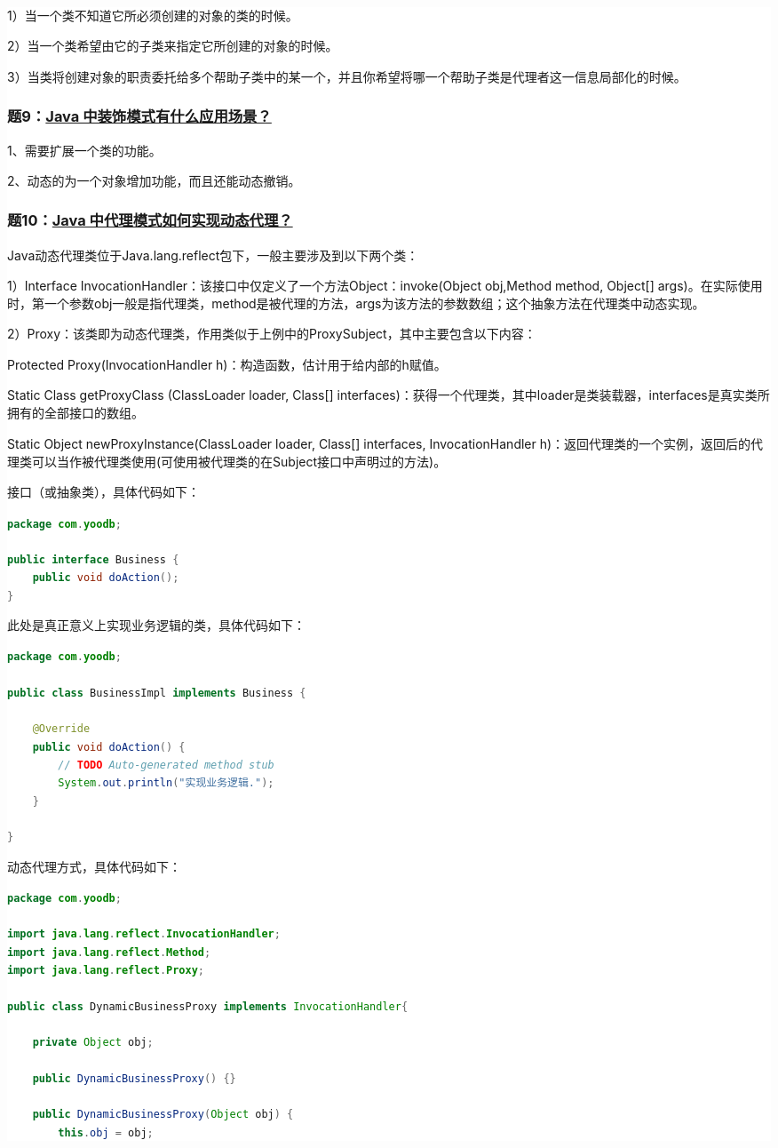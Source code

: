 1）当一个类不知道它所必须创建的对象的类的时候。

2）当一个类希望由它的子类来指定它所创建的对象的时候。

3）当类将创建对象的职责委托给多个帮助子类中的某一个，并且你希望将哪一个帮助子类是代理者这一信息局部化的时候。

### 题9：[Java 中装饰模式有什么应用场景？](/docs/设计模式/2021年设计模式面试题大汇总附答案.md#题9java-中装饰模式有什么应用场景)<br/>
1、需要扩展一个类的功能。

2、动态的为一个对象增加功能，而且还能动态撤销。

### 题10：[Java 中代理模式如何实现动态代理？](/docs/设计模式/2021年设计模式面试题大汇总附答案.md#题10java-中代理模式如何实现动态代理)<br/>
Java动态代理类位于Java.lang.reflect包下，一般主要涉及到以下两个类：

1）Interface InvocationHandler：该接口中仅定义了一个方法Object：invoke(Object obj,Method method, Object[] args)。在实际使用时，第一个参数obj一般是指代理类，method是被代理的方法，args为该方法的参数数组；这个抽象方法在代理类中动态实现。

2）Proxy：该类即为动态代理类，作用类似于上例中的ProxySubject，其中主要包含以下内容：

Protected Proxy(InvocationHandler h)：构造函数，估计用于给内部的h赋值。

Static Class getProxyClass (ClassLoader loader, Class[] interfaces)：获得一个代理类，其中loader是类装载器，interfaces是真实类所拥有的全部接口的数组。

Static Object newProxyInstance(ClassLoader loader, Class[] interfaces, InvocationHandler h)：返回代理类的一个实例，返回后的代理类可以当作被代理类使用(可使用被代理类的在Subject接口中声明过的方法)。

接口（或抽象类），具体代码如下：

```java
package com.yoodb;
 
public interface Business {
    public void doAction();
}
```

此处是真正意义上实现业务逻辑的类，具体代码如下：
```java
package com.yoodb;
 
public class BusinessImpl implements Business {
 
    @Override
    public void doAction() {
        // TODO Auto-generated method stub
        System.out.println("实现业务逻辑.");
    }
 
}
```
动态代理方式，具体代码如下：
```java
package com.yoodb;
 
import java.lang.reflect.InvocationHandler;
import java.lang.reflect.Method;
import java.lang.reflect.Proxy;
 
public class DynamicBusinessProxy implements InvocationHandler{
     
    private Object obj;
     
    public DynamicBusinessProxy() {}
     
    public DynamicBusinessProxy(Object obj) {
        this.obj = obj;
```